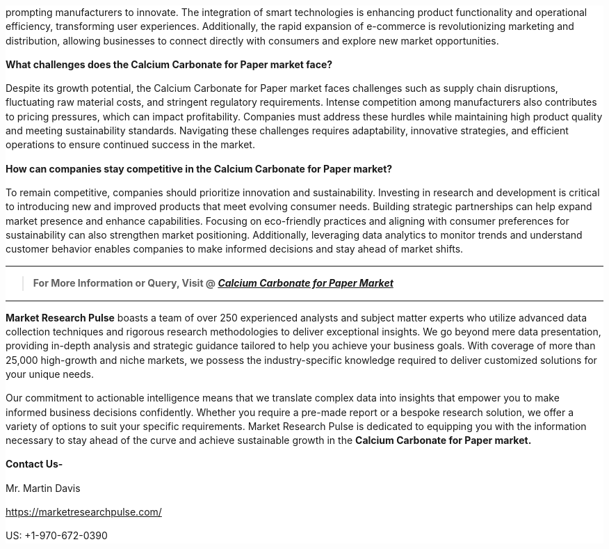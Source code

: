 prompting manufacturers to innovate. The integration of smart technologies is enhancing product functionality and operational efficiency, transforming user experiences. Additionally, the rapid expansion of e-commerce is revolutionizing marketing and distribution, allowing businesses to connect directly with consumers and explore new market opportunities.</p><p><strong>What challenges does the Calcium Carbonate for Paper market face?</strong></p><p>Despite its growth potential, the Calcium Carbonate for Paper market faces challenges such as supply chain disruptions, fluctuating raw material costs, and stringent regulatory requirements. Intense competition among manufacturers also contributes to pricing pressures, which can impact profitability. Companies must address these hurdles while maintaining high product quality and meeting sustainability standards. Navigating these challenges requires adaptability, innovative strategies, and efficient operations to ensure continued success in the market.</p><p><strong>How can companies stay competitive in the Calcium Carbonate for Paper market?</strong></p><p>To remain competitive, companies should prioritize innovation and sustainability. Investing in research and development is critical to introducing new and improved products that meet evolving consumer needs. Building strategic partnerships can help expand market presence and enhance capabilities. Focusing on eco-friendly practices and aligning with consumer preferences for sustainability can also strengthen market positioning. Additionally, leveraging data analytics to monitor trends and understand customer behavior enables companies to make informed decisions and stay ahead of market shifts.</p><hr /><blockquote><p><strong>For More Information or Query, Visit @&nbsp;<em><a href="https://marketresearchpulse.com/report/114692/calcium-carbonate-for-paper-market?utm_source=Linkedin&utm_medium=0117">Calcium Carbonate for Paper Market</a></em></strong></p></blockquote><hr /><p><strong>Market Research Pulse</strong> boasts a team of over 250 experienced analysts and subject matter experts who utilize advanced data collection techniques and rigorous research methodologies to deliver exceptional insights. We go beyond mere data presentation, providing in-depth analysis and strategic guidance tailored to help you achieve your business goals. With coverage of more than 25,000 high-growth and niche markets, we possess the industry-specific knowledge required to deliver customized solutions for your unique needs.</p><p>Our commitment to actionable intelligence means that we translate complex data into insights that empower you to make informed business decisions confidently. Whether you require a pre-made report or a bespoke research solution, we offer a variety of options to suit your specific requirements. Market Research Pulse is dedicated to equipping you with the information necessary to stay ahead of the curve and achieve sustainable growth in the <strong>Calcium Carbonate for Paper market.</strong></p><p><strong>Contact Us-</strong></p><p>Mr. Martin Davis</p><p>https://marketresearchpulse.com/</p><p>US: +1-970-672-0390</p>
